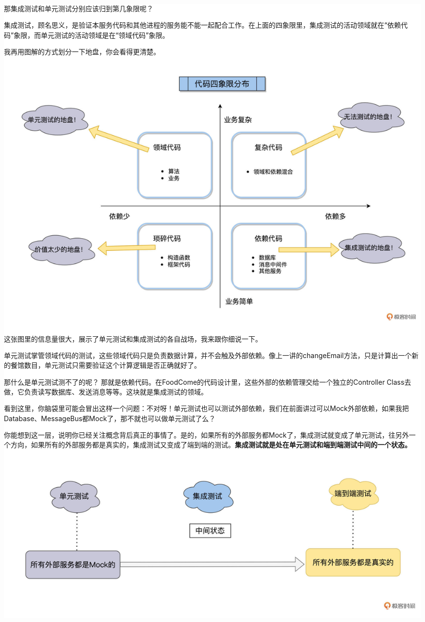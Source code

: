 那集成测试和单元测试分别应该归到第几象限呢？

集成测试，顾名思义，是验证本服务代码和其他进程的服务能不能一起配合工作。在上面的四象限里，集成测试的活动领域就在“依赖代码”象限，而单元测试的活动领域是在“领域代码”象限。

我再用图解的方式划分一下地盘，你会看得更清楚。

![图片](./httpsstatic001geekbangorgresourceimage3f453f6fc585e1af8bc0a110c83776781045.jpg)

这张图里的信息量很大，展示了单元测试和集成测试的各自战场，我来跟你细说一下。

单元测试掌管领域代码的测试，这些领域代码只是负责数据计算，并不会触及外部依赖。像上一讲的changeEmail方法，只是计算出一个新的餐馆数目，单元测试只需要验证这个计算逻辑是否正确就好了。



那什么是单元测试测不了的呢？ 那就是依赖代码。在FoodCome的代码设计里，这些外部的依赖管理交给一个独立的Controller Class去做，它负责读写数据库、发送消息等等。这块就是集成测试的领域。

看到这里，你脑袋里可能会冒出这样一个问题：不对呀！单元测试也可以测试外部依赖，我们在前面讲过可以Mock外部依赖，如果我把Database、MessageBus都Mock了，那不就也可以做单元测试了么？

你能想到这一层，说明你已经关注概念背后真正的事情了。是的，如果所有的外部服务都Mock了，集成测试就变成了单元测试，往另外一个方向，如果所有的外部服务都是真实的，集成测试又变成了端到端的测试。**集成测试就是处在单元测试和端到端测试中间的一个状态。**

![图片](./httpsstatic001geekbangorgresourceimagee0cfe06c78d1995fbba0af903da9001302cf.jpg)

